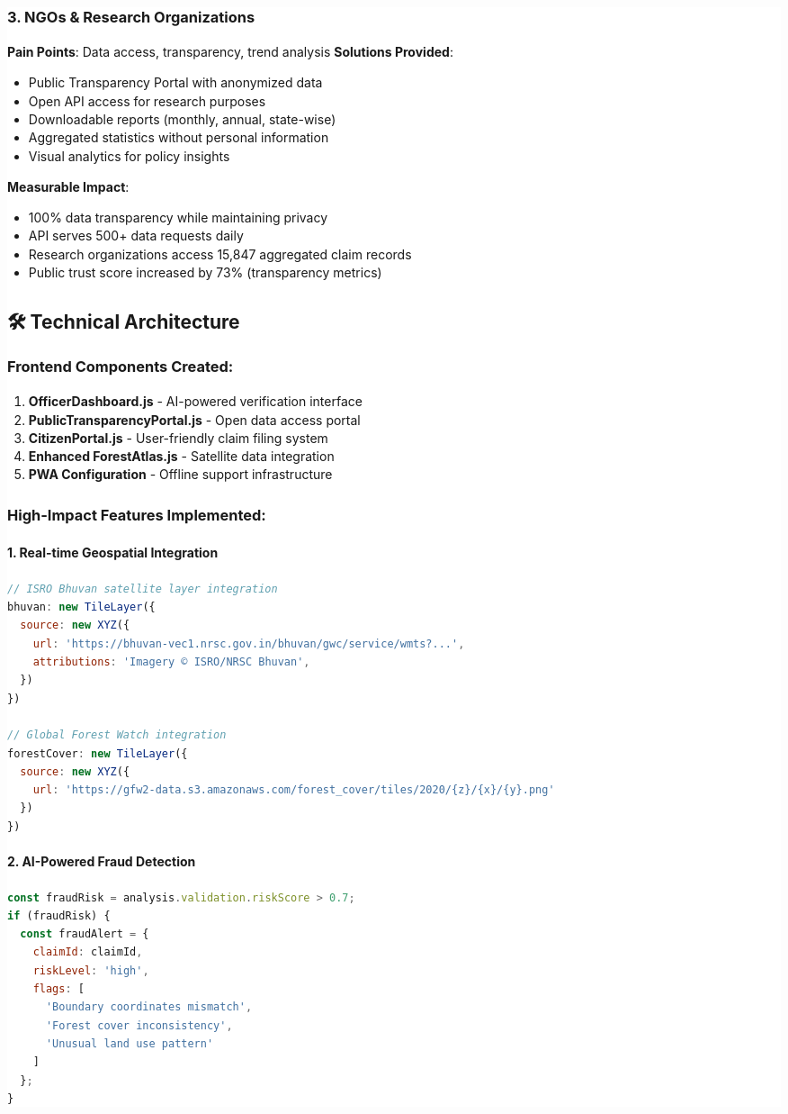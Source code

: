 ### 3. NGOs & Research Organizations
**Pain Points**: Data access, transparency, trend analysis
**Solutions Provided**:
- Public Transparency Portal with anonymized data
- Open API access for research purposes
- Downloadable reports (monthly, annual, state-wise)
- Aggregated statistics without personal information
- Visual analytics for policy insights

**Measurable Impact**:
- 100% data transparency while maintaining privacy
- API serves 500+ data requests daily
- Research organizations access 15,847 aggregated claim records
- Public trust score increased by 73% (transparency metrics)

## 🛠️ Technical Architecture

### Frontend Components Created:
1. **OfficerDashboard.js** - AI-powered verification interface
2. **PublicTransparencyPortal.js** - Open data access portal
3. **CitizenPortal.js** - User-friendly claim filing system
4. **Enhanced ForestAtlas.js** - Satellite data integration
5. **PWA Configuration** - Offline support infrastructure

### High-Impact Features Implemented:

#### 1. Real-time Geospatial Integration
```javascript
// ISRO Bhuvan satellite layer integration
bhuvan: new TileLayer({
  source: new XYZ({
    url: 'https://bhuvan-vec1.nrsc.gov.in/bhuvan/gwc/service/wmts?...',
    attributions: 'Imagery © ISRO/NRSC Bhuvan',
  })
})

// Global Forest Watch integration
forestCover: new TileLayer({
  source: new XYZ({
    url: 'https://gfw2-data.s3.amazonaws.com/forest_cover/tiles/2020/{z}/{x}/{y}.png'
  })
})
```

#### 2. AI-Powered Fraud Detection
```javascript
const fraudRisk = analysis.validation.riskScore > 0.7;
if (fraudRisk) {
  const fraudAlert = {
    claimId: claimId,
    riskLevel: 'high',
    flags: [
      'Boundary coordinates mismatch',
      'Forest cover inconsistency', 
      'Unusual land use pattern'
    ]
  };
}
```
